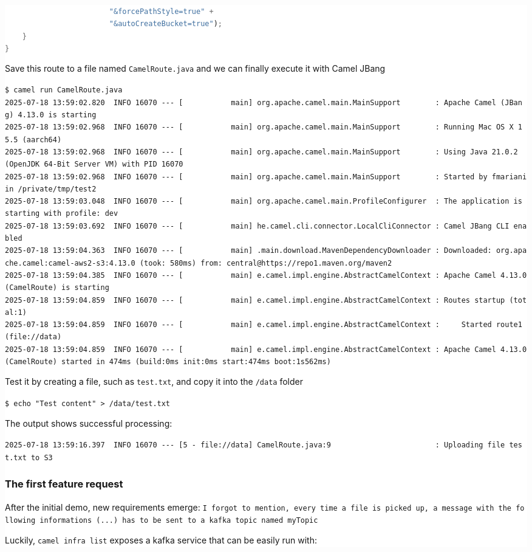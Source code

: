 ```java
                        "&forcePathStyle=true" +
                        "&autoCreateBucket=true");
    }
}
```

Save this route to a file named `CamelRoute.java` and we can finally execute it with Camel JBang

```console
$ camel run CamelRoute.java
2025-07-18 13:59:02.820  INFO 16070 --- [           main] org.apache.camel.main.MainSupport        : Apache Camel (JBang) 4.13.0 is starting
2025-07-18 13:59:02.968  INFO 16070 --- [           main] org.apache.camel.main.MainSupport        : Running Mac OS X 15.5 (aarch64)
2025-07-18 13:59:02.968  INFO 16070 --- [           main] org.apache.camel.main.MainSupport        : Using Java 21.0.2 (OpenJDK 64-Bit Server VM) with PID 16070
2025-07-18 13:59:02.968  INFO 16070 --- [           main] org.apache.camel.main.MainSupport        : Started by fmariani in /private/tmp/test2
2025-07-18 13:59:03.048  INFO 16070 --- [           main] org.apache.camel.main.ProfileConfigurer  : The application is starting with profile: dev
2025-07-18 13:59:03.692  INFO 16070 --- [           main] he.camel.cli.connector.LocalCliConnector : Camel JBang CLI enabled
2025-07-18 13:59:04.363  INFO 16070 --- [           main] .main.download.MavenDependencyDownloader : Downloaded: org.apache.camel:camel-aws2-s3:4.13.0 (took: 580ms) from: central@https://repo1.maven.org/maven2
2025-07-18 13:59:04.385  INFO 16070 --- [           main] e.camel.impl.engine.AbstractCamelContext : Apache Camel 4.13.0 (CamelRoute) is starting
2025-07-18 13:59:04.859  INFO 16070 --- [           main] e.camel.impl.engine.AbstractCamelContext : Routes startup (total:1)
2025-07-18 13:59:04.859  INFO 16070 --- [           main] e.camel.impl.engine.AbstractCamelContext :     Started route1 (file://data)
2025-07-18 13:59:04.859  INFO 16070 --- [           main] e.camel.impl.engine.AbstractCamelContext : Apache Camel 4.13.0 (CamelRoute) started in 474ms (build:0ms init:0ms start:474ms boot:1s562ms)
```

Test it by creating a file, such as `test.txt`, and copy it into the `/data` folder

```console
$ echo "Test content" > /data/test.txt
```

The output shows successful processing:

```console
2025-07-18 13:59:16.397  INFO 16070 --- [5 - file://data] CamelRoute.java:9                        : Uploading file test.txt to S3
```

### The first feature request

After the initial demo, new requirements emerge: `I forgot to mention, every time a file is picked up, a message with the following informations (...) has to be sent to a kafka topic named myTopic`

Luckily, `camel infra list` exposes a kafka service that can be easily run with:
